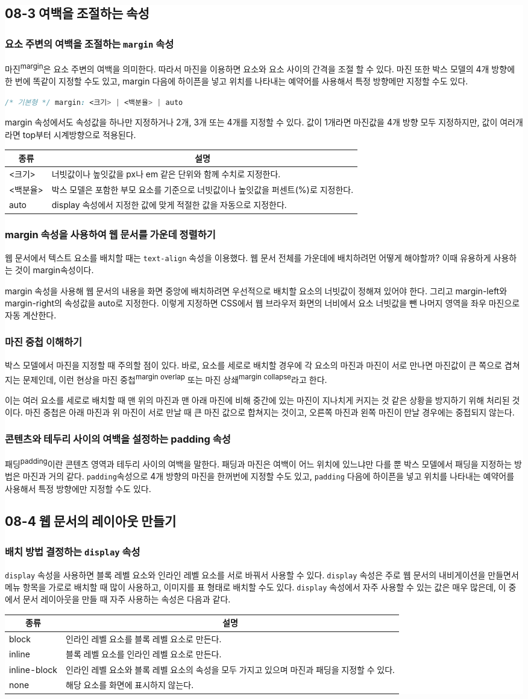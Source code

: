 ## 08-3 여백을 조절하는 속성

### 요소 주변의 여백을 조절하는 `margin` 속성

마진<sup>margin</sup>은 요소 주변의 여백을 의미한다. 따라서 마진을 이용하면 요소와 요소 사이의 간격을 조절 할 수 있다. 마진 또한 박스 모델의 4개 방향에 한 번에 똑같이 지정할 수도 있고, margin 다음에 하이픈을 넣고 위치를 나타내는 예약어를 사용해서 특정 방향메만 지정할 수도 있다.

```css
/* 기본형 */ margin: <크기> | <백분율> | auto
```

margin 속성에서도 속성값을 하나만 지정하거나 2개, 3개 또는 4개를 지정할 수 있다. 값이 1개라면 마진값을 4개 방향 모두 지정하지만, 값이 여러개라면 top부터 시계방향으로 적용된다.

종류 | 설명
---|---
<크기>|너빗값이나 높잇값을 px나 em 같은 단위와 함께 수치로 지정한다.
<백분율>|박스 모델은 포함한 부모 요소를 기준으로 너빗값이나 높잇값을 퍼센트(%)로 지정한다.
auto|display 속성에서 지정한 값에 맞게 적절한 값을 자동으로 지정한다.

### margin 속성을 사용하여 웹 문서를 가운데 정렬하기

웹 문서에서 텍스트 요소를 배치할 때는 `text-align` 속성을 이용했다. 웹 문서 전체를 가운데에 배치하려먼 어떻게 해야할까? 이때 유용하게 사용하는 것이 margin속성이다.

margin 속성을 사용해 웹 문서의 내용을 화면 중앙에 배치하려면 우선적으로 배치할 요소의 너빗값이 정해져 있어야 한다. 그리고 margin-left와 margin-right의 속성값을 auto로 지정한다. 이렇게 지정하면 CSS에서 웹 브라우저 화면의 너비에서 요소 너빗값을 뺀 나머지 영역을 좌우 마진으로 자동 계산한다.

### 마진 중첩 이해하기

박스 모델에서 마진을 지정할 때 주의할 점이 있다. 바로, 요소를 세로로 배치할 경우에 각 요소의 마진과 마진이 서로 만나면 마진값이 큰 쪽으로 겹쳐지는 문제인데, 이런 현상을 마진 중첩<sup>margin overlap</sup> 또는 마진 상쇄<sup>margin collapse</sup>라고 한다.

이는 여러 요소를 세로로 배치할 때 맨 위의 마진과 맨 아래 마진에 비해 중간에 있는 마진이 지나치게 커지는 것 같은 상황을 방지하기 위해 처리된 것이다. 마진 중첩은 아래 마진과 위 마진이 서로 만날 때 큰 마진 값으로 합쳐지는 것이고, 오른쪽 마진과 왼쪽 마진이 만날 경우에는 중접되지 않는다.

### 콘텐츠와 테두리 사이의 여백을 설정하는 padding 속성

패딩<sup>padding</sup>이란 콘텐츠 영역과 테두리 사이의 여백을 말한다. 패딩과 마진은 여백이 어느 위치에 있느냐만 다를 뿐 박스 모델에서 패딩을 지정하는 방법은 마진과 거의 같다.
`padding`속성으로 4개 방향의 마진을 한꺼번에 지정할 수도 있고, `padding` 다음에 하이픈을 넣고 위치를 나타내는 예약어를 사용해서 특정 방향에만 지정할 수도 있다.

## 08-4 웹 문서의 레이아웃 만들기

### 배치 방법 결정하는 `display` 속성

`display` 속성을 사용하면 블록 레벨 요소와 인라인 레벨 요소를 서로 바꿔서 사용할 수 있다. `display` 속성은 주로 웹 문서의 내비게이션을 만들면서 메뉴 항목을 가로로 배치할 때 많이 사용하고, 이미지를 표 형태로 배치할 수도 있다.
`display` 속성에서 자주 사용할 수 있는 값은 매우 많은데, 이 중에서 문서 레이아웃을 만들 때 자주 사용하는 속성은 다음과 같다.

종류|설명
---|---
block|인라인 레벨 요소를 블록 레벨 요소로 만든다.
inline|블록 레벨 요소를 인라인 레벨 요소로 만든다.
inline-block|인라인 레벨 요소와 블록 레벨 요소의 속성을 모두 가지고 있으며 마진과 패딩을 지정할 수 있다.
none|해당 요소를 화면에 표시하지 않는다.
